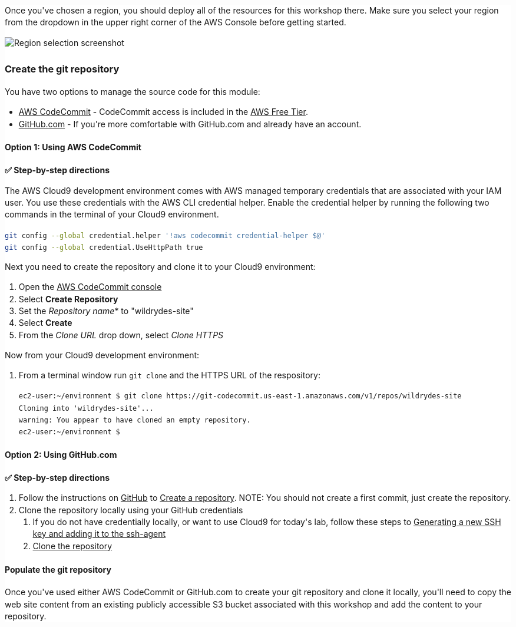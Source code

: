 Once you've chosen a region, you should deploy all of the resources for this workshop there. Make sure you select your region from the dropdown in the upper right corner of the AWS Console before getting started.

![Region selection screenshot](../images/region-selection.png)

### Create the git repository
You have two options to manage the source code for this module:

* [AWS CodeCommit][commit] - CodeCommit access is included in the [AWS Free Tier][codecommit-free].
* [GitHub.com][github] - If you're more comfortable with GitHub.com and already have an account.

#### Option 1: Using AWS CodeCommit
**:white_check_mark: Step-by-step directions**

The AWS Cloud9 development environment comes with AWS managed temporary credentials that are associated with your IAM user. You use these credentials with the AWS CLI credential helper. Enable the credential helper by running the following two commands in the terminal of your Cloud9 environment.

```bash
git config --global credential.helper '!aws codecommit credential-helper $@'
git config --global credential.UseHttpPath true
```

Next you need to create the repository and clone it to your Cloud9 environment:
1. Open the [AWS CodeCommit console][codecommit-console]
1. Select **Create Repository**
1. Set the *Repository name** to "wildrydes-site"
1. Select **Create**
1. From the *Clone URL* drop down, select *Clone HTTPS*

Now from your Cloud9 development environment:
1. From a terminal window run `git clone` and the HTTPS URL of the respository:
    ```
    ec2-user:~/environment $ git clone https://git-codecommit.us-east-1.amazonaws.com/v1/repos/wildrydes-site
    Cloning into 'wildrydes-site'...
    warning: You appear to have cloned an empty repository.
    ec2-user:~/environment $ 
    ```
#### Option 2: Using GitHub.com 
**:white_check_mark: Step-by-step directions**

1. Follow the instructions on [GitHub][github] to [Create a repository][create-repo]. NOTE: You should not create a first commit, just create the repository.
1. Clone the repository locally using your GitHub credentials
    1. If you do not have credentially locally, or want to use Cloud9 for today's lab, follow these steps to [Generating a new SSH key and adding it to the ssh-agent][github-new-sshkey]
    1. [Clone the repository][github-clone]

#### Populate the git repository
Once you've used either AWS CodeCommit or GitHub.com to create your git repository and clone it locally, you'll need to copy the web site content from an existing publicly accessible S3 bucket associated with this workshop and add the content to your repository.


[setup]: ../0_Setup/
[commit]: https://aws.amazon.com/codecommit
[github]: https://github.com
[iam-console]: https://console.aws.amazon.com/iam/home
[codecommit-free]: https://aws.amazon.com/codecommit/pricing/
[codecommit-console]: https://console.aws.amazon.com/codesuite/codecommit/repositories
[create-repo]: https://help.github.com/en/articles/create-a-repo
[github-new-sshkey]: https://help.github.com/en/articles/generating-a-new-ssh-key-and-adding-it-to-the-ssh-agent
[github-clone]: https://help.github.com/en/articles/cloning-a-repository
[amplify-console]: https://aws.amazon.com/amplify/console/
[amplify-console-console]: https://console.aws.amazon.com/amplify/home
[user-management]: ../2_UserManagement/
[region-services]: https://aws.amazon.com/about-aws/global-infrastructure/regional-product-services/